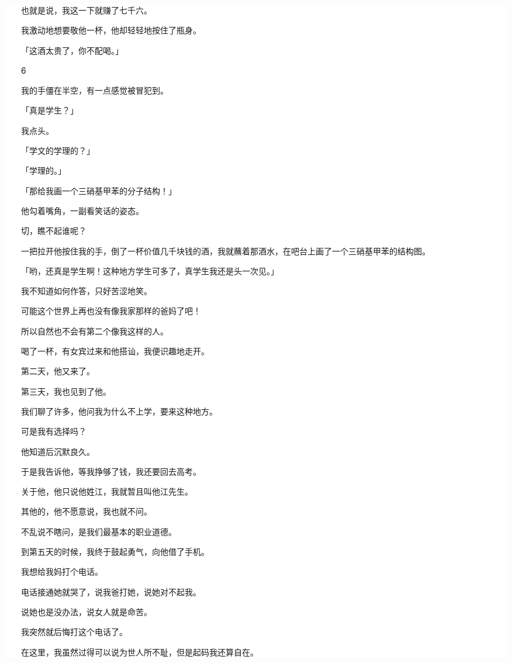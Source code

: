 &emsp;&emsp;也就是说，我这一下就赚了七千六。  
  
&emsp;&emsp;我激动地想要敬他一杯，他却轻轻地按住了瓶身。  
  
&emsp;&emsp;「这酒太贵了，你不配喝。」  
  
&emsp;&emsp;6  
  
&emsp;&emsp;我的手僵在半空，有一点感觉被冒犯到。  
  
&emsp;&emsp;「真是学生？」  
  
&emsp;&emsp;我点头。  
  
&emsp;&emsp;「学文的学理的？」  
  
&emsp;&emsp;「学理的。」  
  
&emsp;&emsp;「那给我画一个三硝基甲苯的分子结构！」  
  
&emsp;&emsp;他勾着嘴角，一副看笑话的姿态。  
  
&emsp;&emsp;切，瞧不起谁呢？  
  
&emsp;&emsp;一把拉开他按住我的手，倒了一杯价值几千块钱的酒，我就蘸着那酒水，在吧台上画了一个三硝基甲苯的结构图。  
  
&emsp;&emsp;「哟，还真是学生啊！这种地方学生可多了，真学生我还是头一次见。」  
  
&emsp;&emsp;我不知道如何作答，只好苦涩地笑。  
  
&emsp;&emsp;可能这个世界上再也没有像我家那样的爸妈了吧！  
  
&emsp;&emsp;所以自然也不会有第二个像我这样的人。  
  
&emsp;&emsp;喝了一杯，有女宾过来和他搭讪，我便识趣地走开。  
  
&emsp;&emsp;第二天，他又来了。  
  
&emsp;&emsp;第三天，我也见到了他。  
  
&emsp;&emsp;我们聊了许多，他问我为什么不上学，要来这种地方。  
  
&emsp;&emsp;可是我有选择吗？  
  
&emsp;&emsp;他知道后沉默良久。  
  
&emsp;&emsp;于是我告诉他，等我挣够了钱，我还要回去高考。  
  
&emsp;&emsp;关于他，他只说他姓江，我就暂且叫他江先生。  
  
&emsp;&emsp;其他的，他不愿意说，我也就不问。  
  
&emsp;&emsp;不乱说不瞎问，是我们最基本的职业道德。  
  
&emsp;&emsp;到第五天的时候，我终于鼓起勇气，向他借了手机。  
  
&emsp;&emsp;我想给我妈打个电话。  
  
&emsp;&emsp;电话接通她就哭了，说我爸打她，说她对不起我。  
  
&emsp;&emsp;说她也是没办法，说女人就是命苦。  
  
&emsp;&emsp;我突然就后悔打这个电话了。  
  
&emsp;&emsp;在这里，我虽然过得可以说为世人所不耻，但是起码我还算自在。  
  